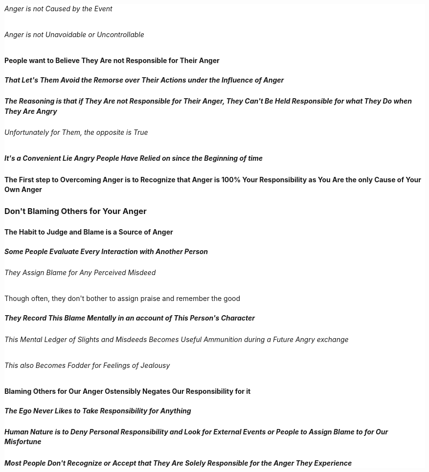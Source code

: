 ###### Anger is not Caused by the Event

###### Anger is not Unavoidable or Uncontrollable

#### People want to Believe They Are not Responsible for Their Anger

##### That Let's Them Avoid the Remorse over Their Actions under the Influence of Anger

##### The Reasoning is that if They Are not Responsible for Their Anger, They Can't Be Held Responsible for what They Do when They Are Angry

###### Unfortunately for Them, the opposite is True

##### It's a Convenient Lie Angry People Have Relied on since the Beginning of time

#### The First step to Overcoming Anger is to Recognize that Anger is 100% Your Responsibility as You Are the only Cause of Your Own Anger

### Don't Blaming Others for Your Anger

#### The Habit to Judge and Blame is a Source of Anger

##### Some People Evaluate Every Interaction with Another Person

###### They Assign Blame for Any Perceived Misdeed

Though often, they don't bother to assign praise and remember the good

##### They Record This Blame Mentally in an account of This Person's Character

###### This Mental Ledger of Slights and Misdeeds Becomes Useful Ammunition during a Future Angry exchange

###### This also Becomes Fodder for Feelings of Jealousy

#### Blaming Others for Our Anger Ostensibly Negates Our Responsibility for it

##### The Ego Never Likes to Take Responsibility for Anything

##### Human Nature is to Deny Personal Responsibility and Look for External Events or People to Assign Blame to for Our Misfortune

##### Most People Don't Recognize or Accept that They Are Solely Responsible for the Anger They Experience
